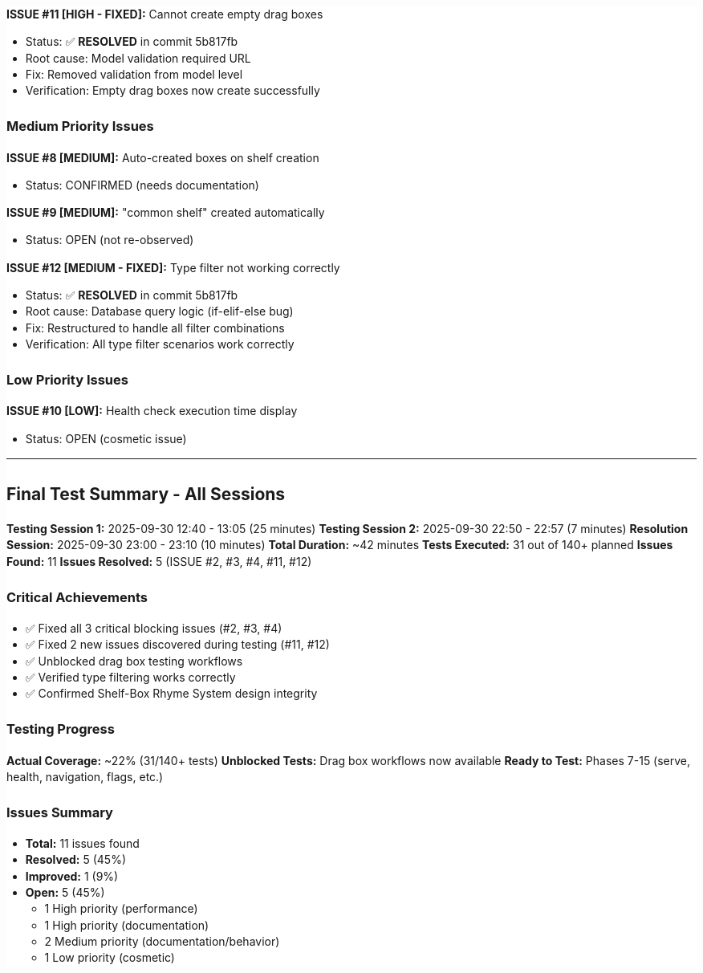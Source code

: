 **ISSUE #11 [HIGH - FIXED]:** Cannot create empty drag boxes
- Status: ✅ **RESOLVED** in commit 5b817fb
- Root cause: Model validation required URL
- Fix: Removed validation from model level
- Verification: Empty drag boxes now create successfully

### Medium Priority Issues
**ISSUE #8 [MEDIUM]:** Auto-created boxes on shelf creation
- Status: CONFIRMED (needs documentation)

**ISSUE #9 [MEDIUM]:** "common shelf" created automatically
- Status: OPEN (not re-observed)

**ISSUE #12 [MEDIUM - FIXED]:** Type filter not working correctly
- Status: ✅ **RESOLVED** in commit 5b817fb
- Root cause: Database query logic (if-elif-else bug)
- Fix: Restructured to handle all filter combinations
- Verification: All type filter scenarios work correctly

### Low Priority Issues
**ISSUE #10 [LOW]:** Health check execution time display
- Status: OPEN (cosmetic issue)

---

## Final Test Summary - All Sessions

**Testing Session 1:** 2025-09-30 12:40 - 13:05 (25 minutes)
**Testing Session 2:** 2025-09-30 22:50 - 22:57 (7 minutes)
**Resolution Session:** 2025-09-30 23:00 - 23:10 (10 minutes)
**Total Duration:** ~42 minutes
**Tests Executed:** 31 out of 140+ planned
**Issues Found:** 11
**Issues Resolved:** 5 (ISSUE #2, #3, #4, #11, #12)

### Critical Achievements
- ✅ Fixed all 3 critical blocking issues (#2, #3, #4)
- ✅ Fixed 2 new issues discovered during testing (#11, #12)
- ✅ Unblocked drag box testing workflows
- ✅ Verified type filtering works correctly
- ✅ Confirmed Shelf-Box Rhyme System design integrity

### Testing Progress
**Actual Coverage:** ~22% (31/140+ tests)
**Unblocked Tests:** Drag box workflows now available
**Ready to Test:** Phases 7-15 (serve, health, navigation, flags, etc.)

### Issues Summary
- **Total:** 11 issues found
- **Resolved:** 5 (45%)
- **Improved:** 1 (9%)
- **Open:** 5 (45%)
  - 1 High priority (performance)
  - 1 High priority (documentation)
  - 2 Medium priority (documentation/behavior)
  - 1 Low priority (cosmetic)
